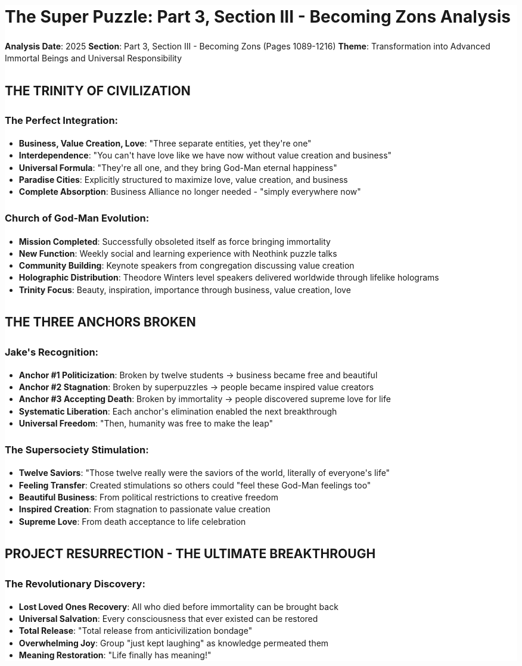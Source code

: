 # The Super Puzzle: Part 3, Section III - Becoming Zons Analysis

**Analysis Date**: 2025
**Section**: Part 3, Section III - Becoming Zons (Pages 1089-1216)
**Theme**: Transformation into Advanced Immortal Beings and Universal Responsibility

## THE TRINITY OF CIVILIZATION

### The Perfect Integration:
- **Business, Value Creation, Love**: "Three separate entities, yet they're one"
- **Interdependence**: "You can't have love like we have now without value creation and business"
- **Universal Formula**: "They're all one, and they bring God-Man eternal happiness"
- **Paradise Cities**: Explicitly structured to maximize love, value creation, and business
- **Complete Absorption**: Business Alliance no longer needed - "simply everywhere now"

### Church of God-Man Evolution:
- **Mission Completed**: Successfully obsoleted itself as force bringing immortality
- **New Function**: Weekly social and learning experience with Neothink puzzle talks
- **Community Building**: Keynote speakers from congregation discussing value creation
- **Holographic Distribution**: Theodore Winters level speakers delivered worldwide through lifelike holograms
- **Trinity Focus**: Beauty, inspiration, importance through business, value creation, love

## THE THREE ANCHORS BROKEN

### Jake's Recognition:
- **Anchor #1 Politicization**: Broken by twelve students → business became free and beautiful
- **Anchor #2 Stagnation**: Broken by superpuzzles → people became inspired value creators
- **Anchor #3 Accepting Death**: Broken by immortality → people discovered supreme love for life
- **Systematic Liberation**: Each anchor's elimination enabled the next breakthrough
- **Universal Freedom**: "Then, humanity was free to make the leap"

### The Supersociety Stimulation:
- **Twelve Saviors**: "Those twelve really were the saviors of the world, literally of everyone's life"
- **Feeling Transfer**: Created stimulations so others could "feel these God-Man feelings too"
- **Beautiful Business**: From political restrictions to creative freedom
- **Inspired Creation**: From stagnation to passionate value creation
- **Supreme Love**: From death acceptance to life celebration

## PROJECT RESURRECTION - THE ULTIMATE BREAKTHROUGH

### The Revolutionary Discovery:
- **Lost Loved Ones Recovery**: All who died before immortality can be brought back
- **Universal Salvation**: Every consciousness that ever existed can be restored
- **Total Release**: "Total release from anticivilization bondage"
- **Overwhelming Joy**: Group "just kept laughing" as knowledge permeated them
- **Meaning Restoration**: "Life finally has meaning!"
